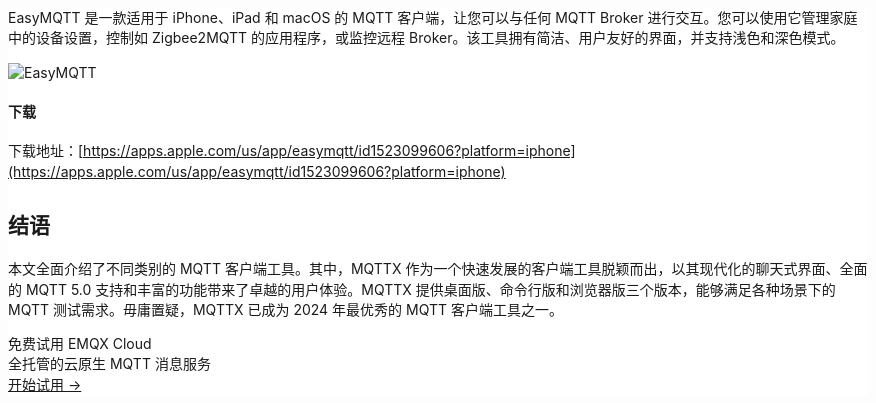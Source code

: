 EasyMQTT 是一款适用于 iPhone、iPad 和 macOS 的 MQTT 客户端，让您可以与任何 MQTT Broker 进行交互。您可以使用它管理家庭中的设备设置，控制如 Zigbee2MQTT 的应用程序，或监控远程 Broker。该工具拥有简洁、用户友好的界面，并支持浅色和深色模式。

![EasyMQTT](https://assets.emqx.com/images/f9118dd8e7c71a668b3667b1c629a1d0.png)

#### 下载

下载地址：[‎https://apps.apple.com/us/app/easymqtt/id1523099606?platform=iphone](https://apps.apple.com/us/app/easymqtt/id1523099606?platform=iphone) 

## 结语

本文全面介绍了不同类别的 MQTT 客户端工具。其中，MQTTX 作为一个快速发展的客户端工具脱颖而出，以其现代化的聊天式界面、全面的 MQTT 5.0 支持和丰富的功能带来了卓越的用户体验。MQTTX 提供桌面版、命令行版和浏览器版三个版本，能够满足各种场景下的 MQTT 测试需求。毋庸置疑，MQTTX 已成为 2024 年最优秀的 MQTT 客户端工具之一。



<section class="promotion">
    <div>
        免费试用 EMQX Cloud
        <div>全托管的云原生 MQTT 消息服务</div>
    </div>
    <a href="https://accounts-zh.emqx.com/signup?continue=https://cloud.emqx.com/console/deployments/0?oper=new" class="button is-gradient">开始试用 →</a>
</section>

